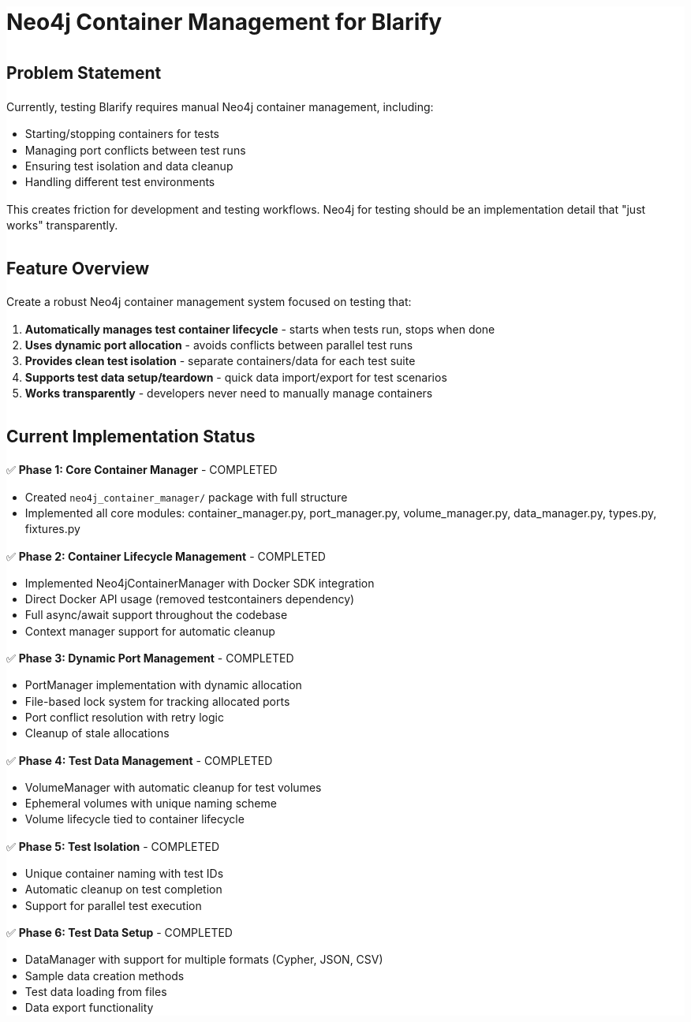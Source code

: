 # Neo4j Container Management for Blarify

## Problem Statement

Currently, testing Blarify requires manual Neo4j container management, including:
- Starting/stopping containers for tests
- Managing port conflicts between test runs
- Ensuring test isolation and data cleanup
- Handling different test environments

This creates friction for development and testing workflows. Neo4j for testing should be an implementation detail that "just works" transparently.

## Feature Overview

Create a robust Neo4j container management system focused on testing that:
1. **Automatically manages test container lifecycle** - starts when tests run, stops when done
2. **Uses dynamic port allocation** - avoids conflicts between parallel test runs
3. **Provides clean test isolation** - separate containers/data for each test suite
4. **Supports test data setup/teardown** - quick data import/export for test scenarios
5. **Works transparently** - developers never need to manually manage containers

## Current Implementation Status

✅ **Phase 1: Core Container Manager** - COMPLETED
- Created `neo4j_container_manager/` package with full structure
- Implemented all core modules: container_manager.py, port_manager.py, volume_manager.py, data_manager.py, types.py, fixtures.py

✅ **Phase 2: Container Lifecycle Management** - COMPLETED
- Implemented Neo4jContainerManager with Docker SDK integration
- Direct Docker API usage (removed testcontainers dependency)
- Full async/await support throughout the codebase
- Context manager support for automatic cleanup

✅ **Phase 3: Dynamic Port Management** - COMPLETED
- PortManager implementation with dynamic allocation
- File-based lock system for tracking allocated ports
- Port conflict resolution with retry logic
- Cleanup of stale allocations

✅ **Phase 4: Test Data Management** - COMPLETED
- VolumeManager with automatic cleanup for test volumes
- Ephemeral volumes with unique naming scheme
- Volume lifecycle tied to container lifecycle

✅ **Phase 5: Test Isolation** - COMPLETED
- Unique container naming with test IDs
- Automatic cleanup on test completion
- Support for parallel test execution

✅ **Phase 6: Test Data Setup** - COMPLETED
- DataManager with support for multiple formats (Cypher, JSON, CSV)
- Sample data creation methods
- Test data loading from files
- Data export functionality
